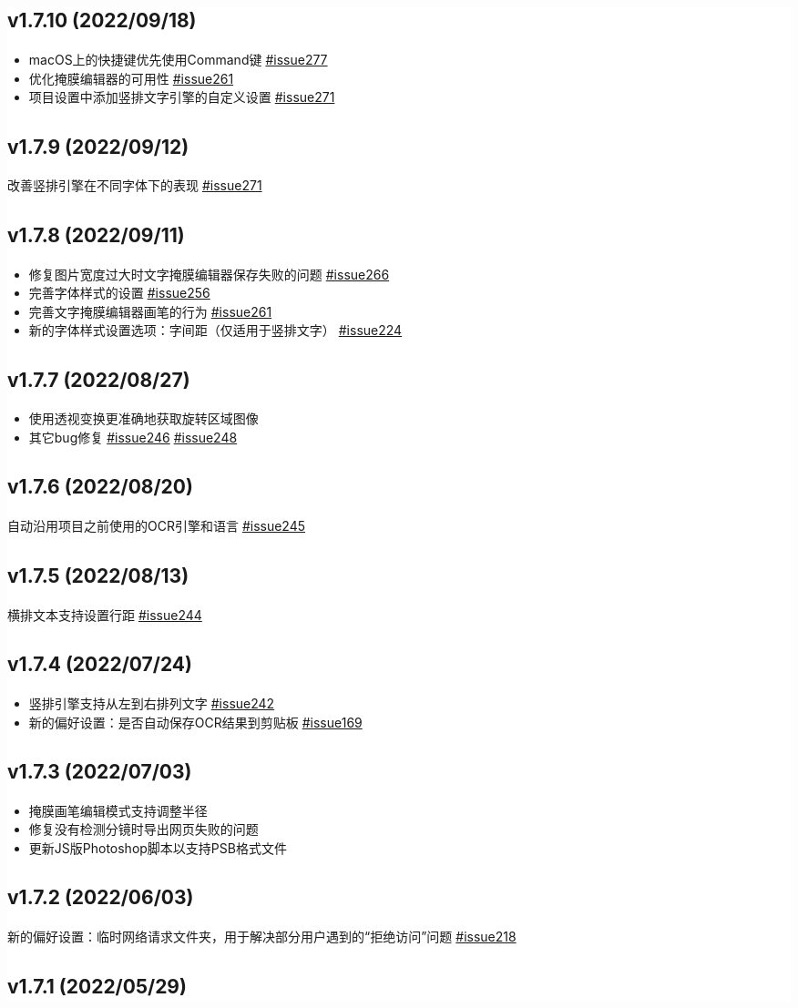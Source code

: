 ## v1.7.10 (2022/09/18)

* macOS上的快捷键优先使用Command键 [#issue277](https://github.com/xulihang/ImageTrans-docs/issues/277)
* 优化掩膜编辑器的可用性 [#issue261](https://github.com/xulihang/ImageTrans-docs/issues/261)
* 项目设置中添加竖排文字引擎的自定义设置 [#issue271](https://github.com/xulihang/ImageTrans-docs/issues/271#issuecomment-1246208024)

## v1.7.9 (2022/09/12)

改善竖排引擎在不同字体下的表现 [#issue271](https://github.com/xulihang/ImageTrans-docs/issues/271)

## v1.7.8 (2022/09/11)

* 修复图片宽度过大时文字掩膜编辑器保存失败的问题 [#issue266](https://github.com/xulihang/ImageTrans-docs/issues/266)
* 完善字体样式的设置 [#issue256](https://github.com/xulihang/ImageTrans-docs/issues/256)
* 完善文字掩膜编辑器画笔的行为 [#issue261](https://github.com/xulihang/ImageTrans-docs/issues/261)
* 新的字体样式设置选项：字间距（仅适用于竖排文字） [#issue224](https://github.com/xulihang/ImageTrans-docs/issues/224)

## v1.7.7 (2022/08/27)

* 使用透视变换更准确地获取旋转区域图像
* 其它bug修复 [#issue246](https://github.com/xulihang/ImageTrans-docs/issues/246) [#issue248](https://github.com/xulihang/ImageTrans-docs/issues/248)

## v1.7.6 (2022/08/20)

自动沿用项目之前使用的OCR引擎和语言 [#issue245](https://github.com/xulihang/ImageTrans-docs/issues/245)

## v1.7.5 (2022/08/13)

横排文本支持设置行距 [#issue244](https://github.com/xulihang/ImageTrans-docs/issues/244)

## v1.7.4 (2022/07/24)

* 竖排引擎支持从左到右排列文字 [#issue242](https://github.com/xulihang/ImageTrans-docs/issues/242)
* 新的偏好设置：是否自动保存OCR结果到剪贴板 [#issue169](https://github.com/xulihang/ImageTrans-docs/issues/169)

## v1.7.3 (2022/07/03)

* 掩膜画笔编辑模式支持调整半径
* 修复没有检测分镜时导出网页失败的问题
* 更新JS版Photoshop脚本以支持PSB格式文件

## v1.7.2 (2022/06/03)

新的偏好设置：临时网络请求文件夹，用于解决部分用户遇到的“拒绝访问”问题 [#issue218](https://github.com/xulihang/ImageTrans-docs/issues/218)

## v1.7.1 (2022/05/29)
